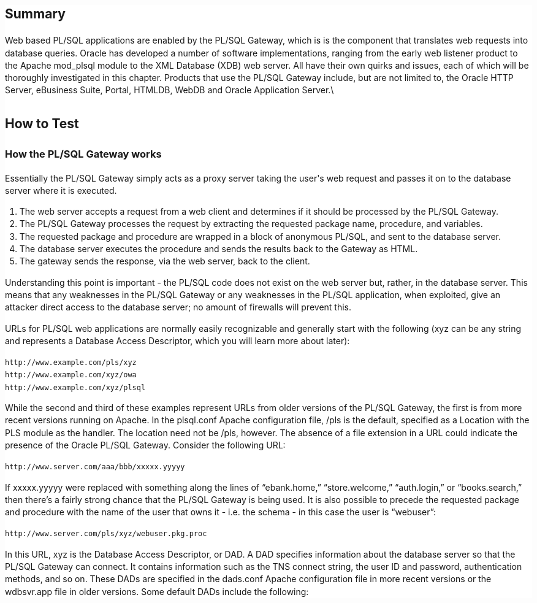 Summary
-------

Web based PL/SQL applications are enabled by the PL/SQL Gateway, which is is the component that translates web requests into database queries. Oracle has developed a number of software implementations, ranging from the early web listener product to the Apache mod\_plsql module to the XML Database (XDB) web server. All have their own quirks and issues, each of which will be thoroughly investigated in this chapter. Products that use the PL/SQL Gateway include, but are not limited to, the Oracle HTTP Server, eBusiness Suite, Portal, HTMLDB, WebDB and Oracle Application Server.\

How to Test
-----------

### How the PL/SQL Gateway works

Essentially the PL/SQL Gateway simply acts as a proxy server taking the user's web request and passes it on to the database server where it is executed.

1.  The web server accepts a request from a web client and determines if it should be processed by the PL/SQL Gateway.
2.  The PL/SQL Gateway processes the request by extracting the requested package name, procedure, and variables.
3.  The requested package and procedure are wrapped in a block of anonymous PL/SQL, and sent to the database server.
4.  The database server executes the procedure and sends the results back to the Gateway as HTML.
5.  The gateway sends the response, via the web server, back to the client.

Understanding this point is important - the PL/SQL code does not exist on the web server but, rather, in the database server. This means that any weaknesses in the PL/SQL Gateway or any weaknesses in the PL/SQL application, when exploited, give an attacker direct access to the database server; no amount of firewalls will prevent this.

URLs for PL/SQL web applications are normally easily recognizable and generally start with the following (xyz can be any string and represents a Database Access Descriptor, which you will learn more about later):

`http://www.example.com/pls/xyz`\
`http://www.example.com/xyz/owa`\
`http://www.example.com/xyz/plsql`

While the second and third of these examples represent URLs from older versions of the PL/SQL Gateway, the first is from more recent versions running on Apache. In the plsql.conf Apache configuration file, /pls is the default, specified as a Location with the PLS module as the handler. The location need not be /pls, however. The absence of a file extension in a URL could indicate the presence of the Oracle PL/SQL Gateway. Consider the following URL:

`http://www.server.com/aaa/bbb/xxxxx.yyyyy`

If xxxxx.yyyyy were replaced with something along the lines of “ebank.home,” “store.welcome,” “auth.login,” or “books.search,” then there’s a fairly strong chance that the PL/SQL Gateway is being used. It is also possible to precede the requested package and procedure with the name of the user that owns it - i.e. the schema - in this case the user is “webuser”:

`http://www.server.com/pls/xyz/webuser.pkg.proc`

In this URL, xyz is the Database Access Descriptor, or DAD. A DAD specifies information about the database server so that the PL/SQL Gateway can connect. It contains information such as the TNS connect string, the user ID and password, authentication methods, and so on. These DADs are specified in the dads.conf Apache configuration file in more recent versions or the wdbsvr.app file in older versions. Some default DADs include the following:
